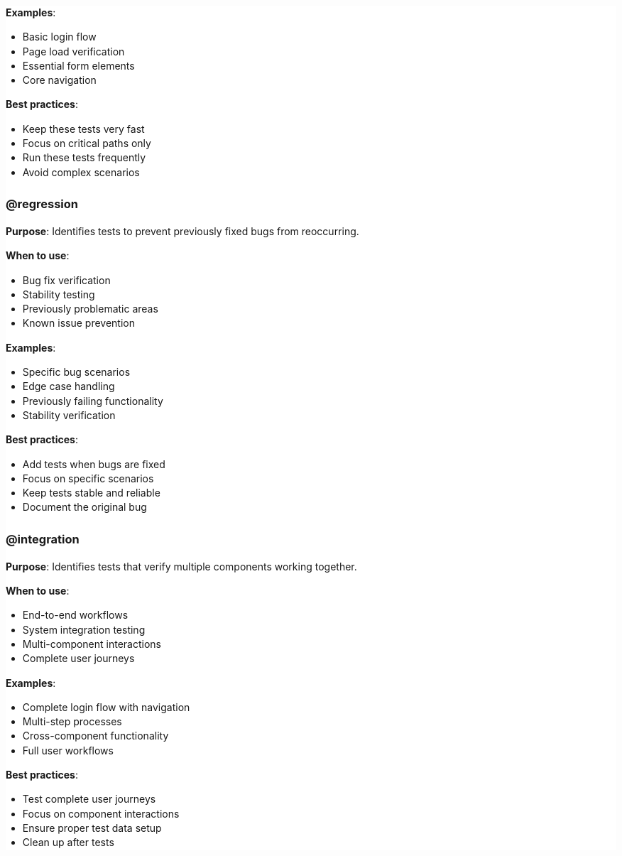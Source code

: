 **Examples**:
- Basic login flow
- Page load verification
- Essential form elements
- Core navigation

**Best practices**:
- Keep these tests very fast
- Focus on critical paths only
- Run these tests frequently
- Avoid complex scenarios

### @regression
**Purpose**: Identifies tests to prevent previously fixed bugs from reoccurring.

**When to use**:
- Bug fix verification
- Stability testing
- Previously problematic areas
- Known issue prevention

**Examples**:
- Specific bug scenarios
- Edge case handling
- Previously failing functionality
- Stability verification

**Best practices**:
- Add tests when bugs are fixed
- Focus on specific scenarios
- Keep tests stable and reliable
- Document the original bug

### @integration
**Purpose**: Identifies tests that verify multiple components working together.

**When to use**:
- End-to-end workflows
- System integration testing
- Multi-component interactions
- Complete user journeys

**Examples**:
- Complete login flow with navigation
- Multi-step processes
- Cross-component functionality
- Full user workflows

**Best practices**:
- Test complete user journeys
- Focus on component interactions
- Ensure proper test data setup
- Clean up after tests
